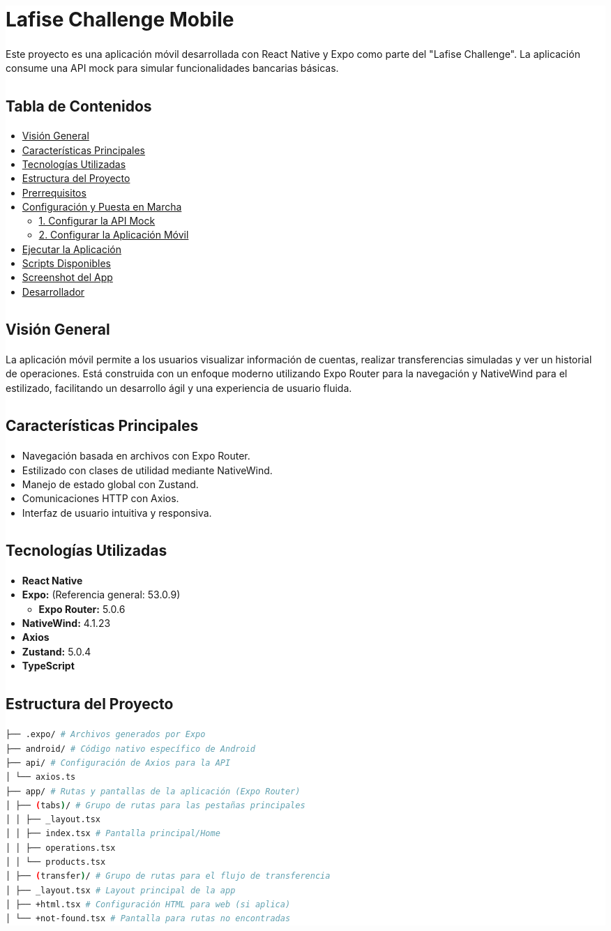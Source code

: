 # Lafise Challenge Mobile

Este proyecto es una aplicación móvil desarrollada con React Native y Expo como parte del "Lafise Challenge". La aplicación consume una API mock para simular funcionalidades bancarias básicas.

## Tabla de Contenidos

-   [Visión General](#visión-general)
-   [Características Principales](#características-principales)
-   [Tecnologías Utilizadas](#tecnologías-utilizadas)
-   [Estructura del Proyecto](#estructura-del-proyecto)
-   [Prerrequisitos](#prerrequisitos)
-   [Configuración y Puesta en Marcha](#configuración-y-puesta-en-marcha)
    -   [1. Configurar la API Mock](#1-configurar-la-api-mock)
    -   [2. Configurar la Aplicación Móvil](#2-configurar-la-aplicación-móvil)
-   [Ejecutar la Aplicación](#ejecutar-la-aplicación)
-   [Scripts Disponibles](#scripts-disponibles)
-   [Screenshot del App](#imágenes-del-app)
-   [Desarrollador](#desarrollador)

## Visión General

La aplicación móvil permite a los usuarios visualizar información de cuentas, realizar transferencias simuladas y ver un historial de operaciones. Está construida con un enfoque moderno utilizando Expo Router para la navegación y NativeWind para el estilizado, facilitando un desarrollo ágil y una experiencia de usuario fluida.

## Características Principales

*   Navegación basada en archivos con Expo Router.
*   Estilizado con clases de utilidad mediante NativeWind.
*   Manejo de estado global con Zustand.
*   Comunicaciones HTTP con Axios.
*   Interfaz de usuario intuitiva y responsiva.

## Tecnologías Utilizadas

*   **React Native**
*   **Expo:** (Referencia general: 53.0.9)
    *   **Expo Router:** 5.0.6
*   **NativeWind:** 4.1.23
*   **Axios**
*   **Zustand:** 5.0.4
*   **TypeScript**

## Estructura del Proyecto
```bash
├── .expo/ # Archivos generados por Expo
├── android/ # Código nativo específico de Android
├── api/ # Configuración de Axios para la API
│ └── axios.ts
├── app/ # Rutas y pantallas de la aplicación (Expo Router)
│ ├── (tabs)/ # Grupo de rutas para las pestañas principales
│ │ ├── _layout.tsx
│ │ ├── index.tsx # Pantalla principal/Home
│ │ ├── operations.tsx
│ │ └── products.tsx
│ ├── (transfer)/ # Grupo de rutas para el flujo de transferencia
│ ├── _layout.tsx # Layout principal de la app
│ ├── +html.tsx # Configuración HTML para web (si aplica)
│ └── +not-found.tsx # Pantalla para rutas no encontradas
```